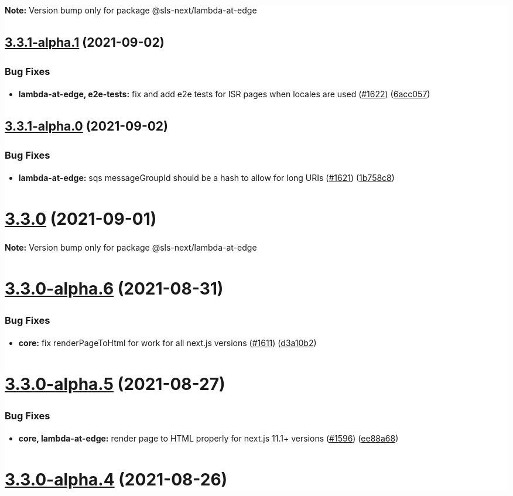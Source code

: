 **Note:** Version bump only for package @sls-next/lambda-at-edge

## [3.3.1-alpha.1](https://github.com/serverless-nextjs/serverless-next.js/compare/v3.3.1-alpha.0...v3.3.1-alpha.1) (2021-09-02)

### Bug Fixes

- **lambda-at-edge, e2e-tests:** fix and add e2e tests for ISR pages when locales are used ([#1622](https://github.com/serverless-nextjs/serverless-next.js/issues/1622)) ([6acc057](https://github.com/serverless-nextjs/serverless-next.js/commit/6acc057aad85b4caab1e2f71db8f8a90b3b54fc1))

## [3.3.1-alpha.0](https://github.com/serverless-nextjs/serverless-next.js/compare/v3.3.0...v3.3.1-alpha.0) (2021-09-02)

### Bug Fixes

- **lambda-at-edge:** sqs messageGroupId should be a hash to allow for long URIs ([#1621](https://github.com/serverless-nextjs/serverless-next.js/issues/1621)) ([1b758c8](https://github.com/serverless-nextjs/serverless-next.js/commit/1b758c87dfa2059aa13a94c730c5bd5fb24fae1a))

# [3.3.0](https://github.com/serverless-nextjs/serverless-next.js/compare/v3.3.0-alpha.6...v3.3.0) (2021-09-01)

**Note:** Version bump only for package @sls-next/lambda-at-edge

# [3.3.0-alpha.6](https://github.com/serverless-nextjs/serverless-next.js/compare/v3.3.0-alpha.5...v3.3.0-alpha.6) (2021-08-31)

### Bug Fixes

- **core:** fix renderPageToHtml for work for all next.js versions ([#1611](https://github.com/serverless-nextjs/serverless-next.js/issues/1611)) ([d3a10b2](https://github.com/serverless-nextjs/serverless-next.js/commit/d3a10b2d7ed9d14afd1a09436f9fbf911fde001e))

# [3.3.0-alpha.5](https://github.com/serverless-nextjs/serverless-next.js/compare/v3.3.0-alpha.4...v3.3.0-alpha.5) (2021-08-27)

### Bug Fixes

- **core, lambda-at-edge:** render page to HTML properly for next.js 11.1+ versions ([#1596](https://github.com/serverless-nextjs/serverless-next.js/issues/1596)) ([ee88a68](https://github.com/serverless-nextjs/serverless-next.js/commit/ee88a683792b972760067821e21f78654562c1ec))

# [3.3.0-alpha.4](https://github.com/serverless-nextjs/serverless-next.js/compare/v3.3.0-alpha.3...v3.3.0-alpha.4) (2021-08-26)
